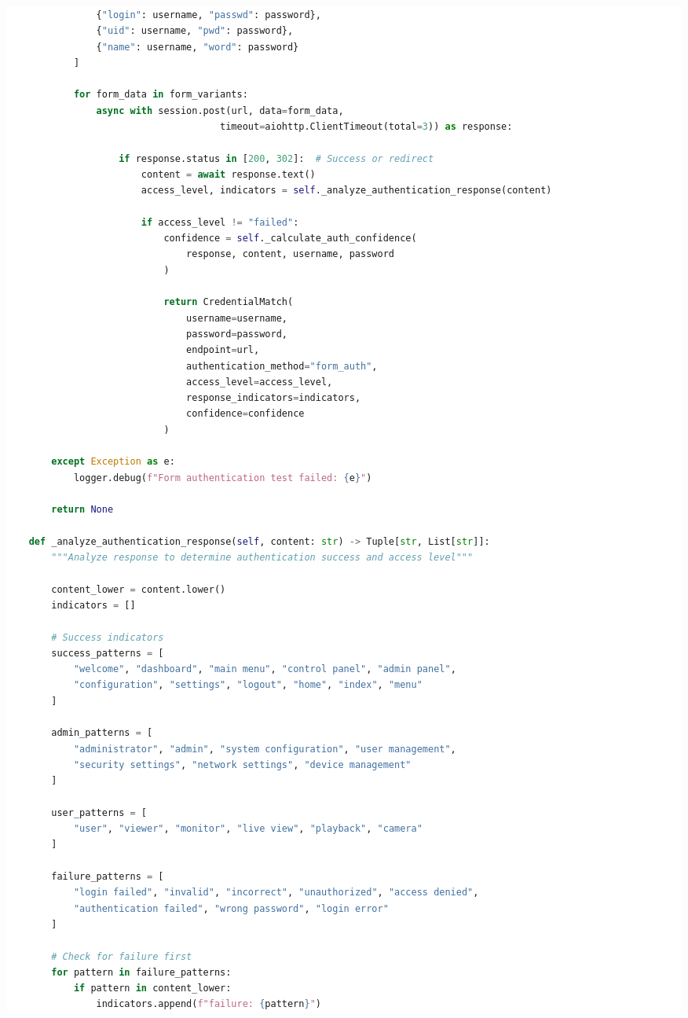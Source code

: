```python
                {"login": username, "passwd": password},
                {"uid": username, "pwd": password},
                {"name": username, "word": password}
            ]
            
            for form_data in form_variants:
                async with session.post(url, data=form_data, 
                                      timeout=aiohttp.ClientTimeout(total=3)) as response:
                    
                    if response.status in [200, 302]:  # Success or redirect
                        content = await response.text()
                        access_level, indicators = self._analyze_authentication_response(content)
                        
                        if access_level != "failed":
                            confidence = self._calculate_auth_confidence(
                                response, content, username, password
                            )
                            
                            return CredentialMatch(
                                username=username,
                                password=password,
                                endpoint=url,
                                authentication_method="form_auth",
                                access_level=access_level,
                                response_indicators=indicators,
                                confidence=confidence
                            )
        
        except Exception as e:
            logger.debug(f"Form authentication test failed: {e}")
        
        return None
    
    def _analyze_authentication_response(self, content: str) -> Tuple[str, List[str]]:
        """Analyze response to determine authentication success and access level"""
        
        content_lower = content.lower()
        indicators = []
        
        # Success indicators
        success_patterns = [
            "welcome", "dashboard", "main menu", "control panel", "admin panel",
            "configuration", "settings", "logout", "home", "index", "menu"
        ]
        
        admin_patterns = [
            "administrator", "admin", "system configuration", "user management",
            "security settings", "network settings", "device management"
        ]
        
        user_patterns = [
            "user", "viewer", "monitor", "live view", "playback", "camera"
        ]
        
        failure_patterns = [
            "login failed", "invalid", "incorrect", "unauthorized", "access denied",
            "authentication failed", "wrong password", "login error"
        ]
        
        # Check for failure first
        for pattern in failure_patterns:
            if pattern in content_lower:
                indicators.append(f"failure: {pattern}")
```